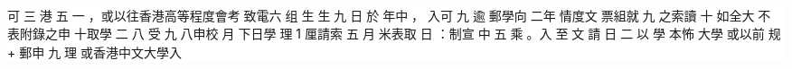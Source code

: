 可
三
港
五
一
，或以往香港高等程度會考
致電六
组
生
生
九
日
於
年中
，
入可
九
逾
郵學向
二年
情度文
票組就
九
之索讀
十
如全大
不
表附錄之申
十取學
二
八
受
九
八申校
月
下日學
理
1
厘請索
五
月
米表取
日
：制宣
中
五
乘
。入
至
文
請
日
二
以
學
本怖
大學
或以前
规
+
郵申
九
理
或香港中文大學入
